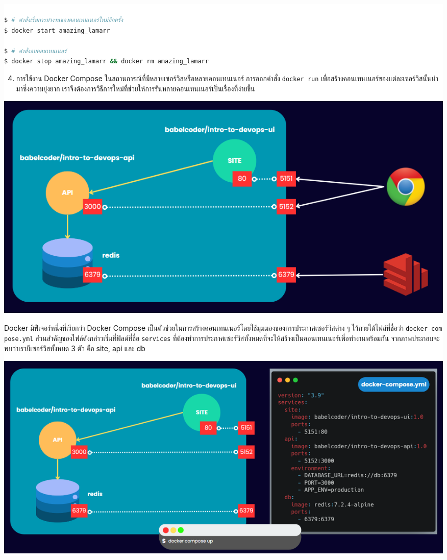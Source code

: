```bash

$ # คำสั่งเริ่มการทำงานของคอนเทนเนอร์ใหม่อีกครั้ง
$ docker start amazing_lamarr

$ # คำสั่งลบคอนเทนเนอร์
$ docker stop amazing_lamarr && docker rm amazing_lamarr
```

4. การใช้งาน Docker Compose
ในสถานการณ์ที่มีหลายเซอร์วิสหรือหลายคอนเทนเนอร์ การออกคำสั่ง `docker run` เพื่อสร้างคอนเทนเนอร์ของแต่ละเซอร์วิสนั้นนำมาซึ่งความยุ่งยาก เราจึงต้องการวิธีการใหม่ที่ช่วยให้การรันหลายคอนเทนเนอร์เป็นเรื่องที่ง่ายขึ้น

![docker-run-problem](/DevOps_Course//Images/docker-run-problem.png)

Docker มีฟีเจอร์หนึ่งที่เรียกว่า Docker Compose เป็นตัวช่วยในการสร้างคอนเทนเนอร์โดยใช้มุมมองของการประกาศเซอร์วิสต่าง ๆ ไว้ภายใต้ไฟล์ที่ชื่อว่า `docker-compose.yml` ส่วนสำคัญของไฟล์ดังกล่าวเริ่มที่ฟิลด์ที่ชื่อ `services` ที่ต้องทำการประกาศเซอร์วิสทั้งหมดที่จะให้สร้างเป็นคอนเทนเนอร์เพื่อทำงานพร้อมกัน จากภาพประกอบจะพบว่าเรามีเซอร์วิสทั้งหมด 3 ตัว คือ site, api และ db

![docker-compose](/DevOps_Course//Images/docker-compose.png)
